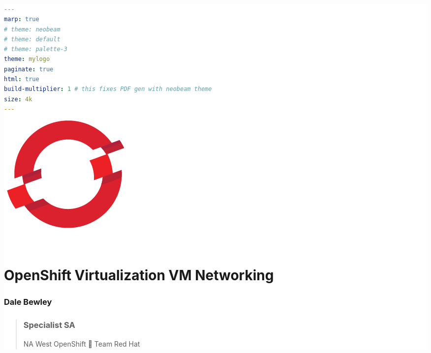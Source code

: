 ```yaml
---
marp: true
# theme: neobeam
# theme: default
# theme: palette-3
theme: mylogo
paginate: true
html: true
build-multiplier: 1 # this fixes PDF gen with neobeam theme
size: 4k
---
```





![bg grayscale opacity:20%](img/openshift.png)
# OpenShift Virtualization VM Networking

### Dale Bewley

> ### Specialist SA
> NA West OpenShift 🐯 Team
> Red Hat

